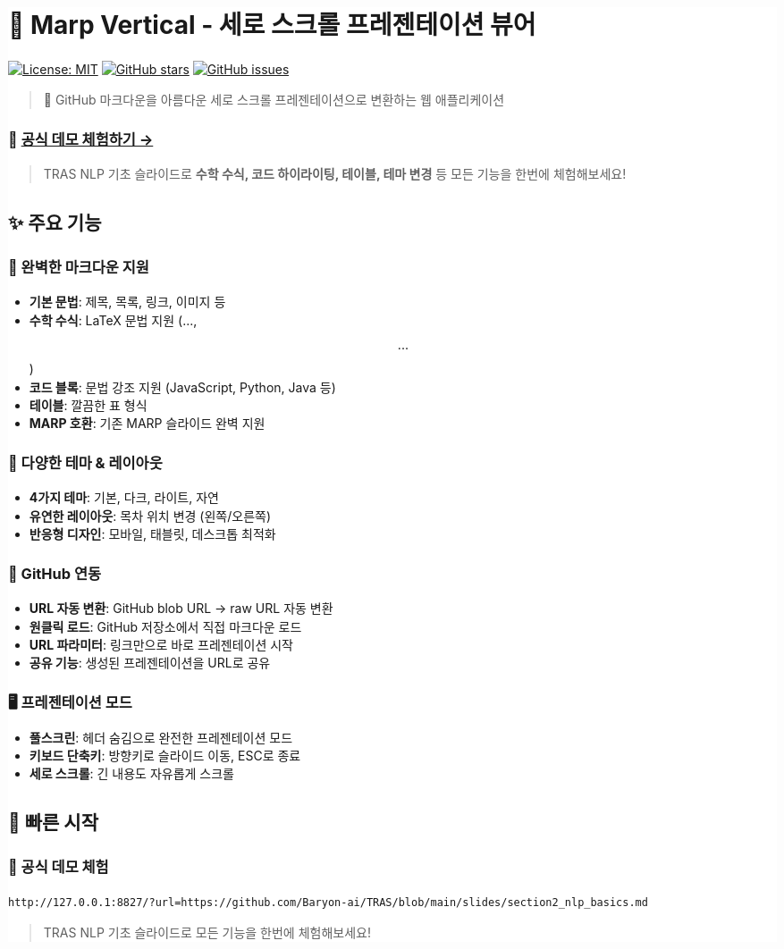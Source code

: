 # 🎯 Marp Vertical - 세로 스크롤 프레젠테이션 뷰어

[![License: MIT](https://img.shields.io/badge/License-MIT-yellow.svg)](https://opensource.org/licenses/MIT)
[![GitHub stars](https://img.shields.io/github/stars/your-username/marp-vertical-viewer.svg)](https://github.com/your-username/marp-vertical-viewer/stargazers)
[![GitHub issues](https://img.shields.io/github/issues/your-username/marp-vertical-viewer.svg)](https://github.com/your-username/marp-vertical-viewer/issues)

> 🚀 GitHub 마크다운을 아름다운 세로 스크롤 프레젠테이션으로 변환하는 웹 애플리케이션

### 🎯 [공식 데모 체험하기 →](http://127.0.0.1:8827/?url=https://github.com/Baryon-ai/TRAS/blob/main/slides/section2_nlp_basics.md)
> TRAS NLP 기초 슬라이드로 **수학 수식, 코드 하이라이팅, 테이블, 테마 변경** 등 모든 기능을 한번에 체험해보세요!

## ✨ 주요 기능

### 📝 완벽한 마크다운 지원
- **기본 문법**: 제목, 목록, 링크, 이미지 등
- **수학 수식**: LaTeX 문법 지원 ($...$, $$...$$)
- **코드 블록**: 문법 강조 지원 (JavaScript, Python, Java 등)
- **테이블**: 깔끔한 표 형식
- **MARP 호환**: 기존 MARP 슬라이드 완벽 지원

### 🎨 다양한 테마 & 레이아웃
- **4가지 테마**: 기본, 다크, 라이트, 자연
- **유연한 레이아웃**: 목차 위치 변경 (왼쪽/오른쪽)
- **반응형 디자인**: 모바일, 태블릿, 데스크톱 최적화

### 🔗 GitHub 연동
- **URL 자동 변환**: GitHub blob URL → raw URL 자동 변환
- **원클릭 로드**: GitHub 저장소에서 직접 마크다운 로드
- **URL 파라미터**: 링크만으로 바로 프레젠테이션 시작
- **공유 기능**: 생성된 프레젠테이션을 URL로 공유

### 🖥️ 프레젠테이션 모드
- **풀스크린**: 헤더 숨김으로 완전한 프레젠테이션 모드
- **키보드 단축키**: 방향키로 슬라이드 이동, ESC로 종료
- **세로 스크롤**: 긴 내용도 자유롭게 스크롤

## 🚀 빠른 시작

### 🎯 공식 데모 체험
```
http://127.0.0.1:8827/?url=https://github.com/Baryon-ai/TRAS/blob/main/slides/section2_nlp_basics.md
```
> TRAS NLP 기초 슬라이드로 모든 기능을 한번에 체험해보세요!
